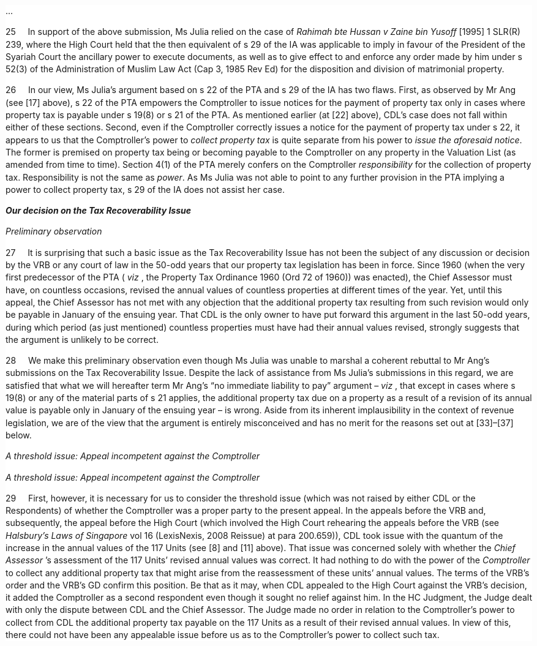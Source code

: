  ... 

25     In support of the above submission, Ms Julia relied on the case of _Rahimah bte Hussan v Zaine bin Yusoff_ <span class="citation">[1995] 1 SLR(R) 239</span>, where the High Court held that the then equivalent of s 29 of the IA was applicable to imply in favour of the President of the Syariah Court the ancillary power to execute documents, as well as to give effect to and enforce any order made by him under s 52(3) of the Administration of Muslim Law Act (Cap 3, 1985 Rev Ed) for the disposition and division of matrimonial property. 

26     In our view, Ms Julia’s argument based on s 22 of the PTA and s 29 of the IA has two flaws. First, as observed by Mr Ang (see [17] above), s 22 of the PTA empowers the Comptroller to issue notices for the payment of property tax only in cases where property tax is payable under s 19(8) or s 21 of the PTA. As mentioned earlier (at [22] above), CDL’s case does not fall within either of these sections. Second, even if the Comptroller correctly issues a notice for the payment of property tax under s 22, it appears to us that the Comptroller’s power to _collect property tax_ is quite separate from his power to _issue the aforesaid notice_. The former is premised on property tax being or becoming payable to the Comptroller on any property in the Valuation List (as amended from time to time). Section 4(1) of the PTA merely confers on the Comptroller _responsibility_ for the collection of property tax. Responsibility is not the same as _power_. As Ms Julia was not able to point to any further provision in the PTA implying a power to collect property tax, s 29 of the IA does not assist her case. 

**_Our decision on the Tax Recoverability Issue_** 

_Preliminary observation_ 

27     It is surprising that such a basic issue as the Tax Recoverability Issue has not been the subject of any discussion or decision by the VRB or any court of law in the 50-odd years that our property tax legislation has been in force. Since 1960 (when the very first predecessor of the PTA ( _viz_ , the Property Tax Ordinance 1960 (Ord 72 of 1960)) was enacted), the Chief Assessor must have, on countless occasions, revised the annual values of countless properties at different times of the year. Yet, until this appeal, the Chief Assessor has not met with any objection that the additional property tax resulting from such revision would only be payable in January of the ensuing year. That CDL is the only owner to have put forward this argument in the last 50-odd years, during which period (as just mentioned) countless properties must have had their annual values revised, strongly suggests that the argument is unlikely to be correct. 

28     We make this preliminary observation even though Ms Julia was unable to marshal a coherent rebuttal to Mr Ang’s submissions on the Tax Recoverability Issue. Despite the lack of assistance from Ms Julia’s submissions in this regard, we are satisfied that what we will hereafter term Mr Ang’s “no immediate liability to pay” argument – _viz_ , that except in cases where s 19(8) or any of the material parts of s 21 applies, the additional property tax due on a property as a result of a revision of its annual value is payable only in January of the ensuing year – is wrong. Aside from its inherent implausibility in the context of revenue legislation, we are of the view that the argument is entirely misconceived and has no merit for the reasons set out at [33]–[37] below. 

_A threshold issue: Appeal incompetent against the Comptroller_ 


_A threshold issue: Appeal incompetent against the Comptroller_ 

29     First, however, it is necessary for us to consider the threshold issue (which was not raised by either CDL or the Respondents) of whether the Comptroller was a proper party to the present appeal. In the appeals before the VRB and, subsequently, the appeal before the High Court (which involved the High Court rehearing the appeals before the VRB (see _Halsbury’s Laws of Singapore_ vol 16 (LexisNexis, 2008 Reissue) at para 200.659)), CDL took issue with the quantum of the increase in the annual values of the 117 Units (see [8] and [11] above). That issue was concerned solely with whether the _Chief Assessor_ ’s assessment of the 117 Units’ revised annual values was correct. It had nothing to do with the power of the _Comptroller_ to collect any additional property tax that might arise from the reassessment of these units’ annual values. The terms of the VRB’s order and the VRB’s GD confirm this position. Be that as it may, when CDL appealed to the High Court against the VRB’s decision, it added the Comptroller as a second respondent even though it sought no relief against him. In the HC Judgment, the Judge dealt with only the dispute between CDL and the Chief Assessor. The Judge made no order in relation to the Comptroller’s power to collect from CDL the additional property tax payable on the 117 Units as a result of their revised annual values. In view of this, there could not have been any appealable issue before us as to the Comptroller’s power to collect such tax. 
